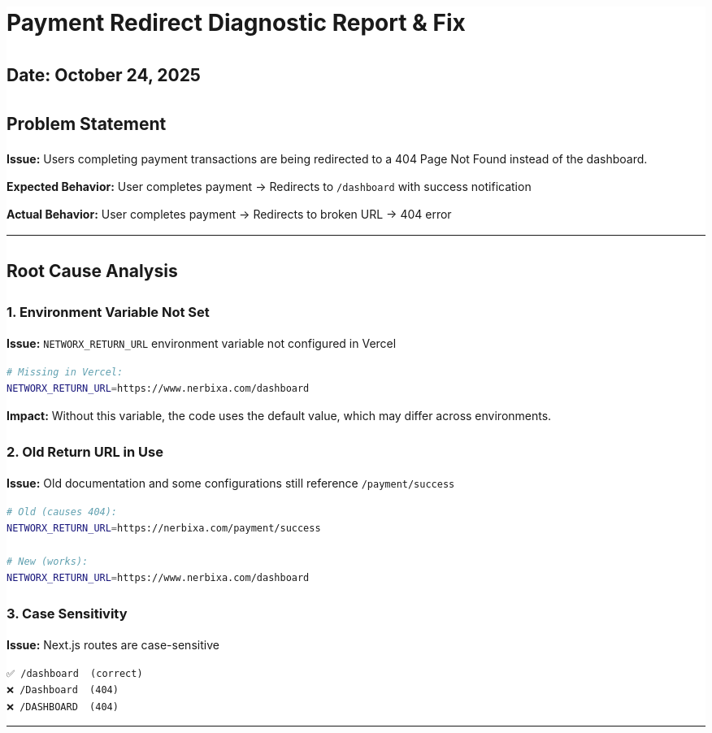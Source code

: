 # Payment Redirect Diagnostic Report & Fix

## Date: October 24, 2025

## Problem Statement

**Issue:** Users completing payment transactions are being redirected to a 404 Page Not Found instead of the dashboard.

**Expected Behavior:** User completes payment → Redirects to `/dashboard` with success notification

**Actual Behavior:** User completes payment → Redirects to broken URL → 404 error

---

## Root Cause Analysis

### 1. Environment Variable Not Set

**Issue:** `NETWORX_RETURN_URL` environment variable not configured in Vercel

```bash
# Missing in Vercel:
NETWORX_RETURN_URL=https://www.nerbixa.com/dashboard
```

**Impact:** Without this variable, the code uses the default value, which may differ across environments.

### 2. Old Return URL in Use

**Issue:** Old documentation and some configurations still reference `/payment/success`

```bash
# Old (causes 404):
NETWORX_RETURN_URL=https://nerbixa.com/payment/success

# New (works):
NETWORX_RETURN_URL=https://www.nerbixa.com/dashboard
```

### 3. Case Sensitivity

**Issue:** Next.js routes are case-sensitive

```
✅ /dashboard  (correct)
❌ /Dashboard  (404)
❌ /DASHBOARD  (404)
```

---
